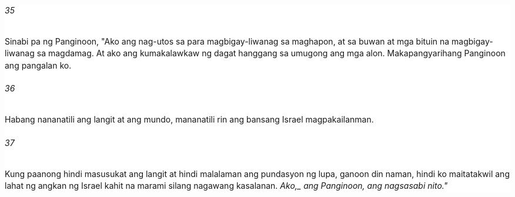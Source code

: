 




###### 35 










Sinabi pa ng Panginoon, "Ako ang nag-utos sa para magbigay-liwanag sa maghapon, at sa buwan at mga bituin na magbigay-liwanag sa magdamag. At ako ang kumakalawkaw ng dagat hanggang sa umugong ang mga alon. Makapangyarihang Panginoon ang pangalan ko. 





















###### 36 










Habang nananatili ang langit at ang mundo, mananatili rin ang bansang Israel magpakailanman. 





















###### 37 










Kung paanong hindi masusukat ang langit at hindi malalaman ang pundasyon ng lupa, ganoon din naman, hindi ko maitatakwil ang lahat ng angkan ng Israel kahit na marami silang nagawang kasalanan. <i class="trans-change">Ako,_ ang Panginoon, ang nagsasabi nito." 
